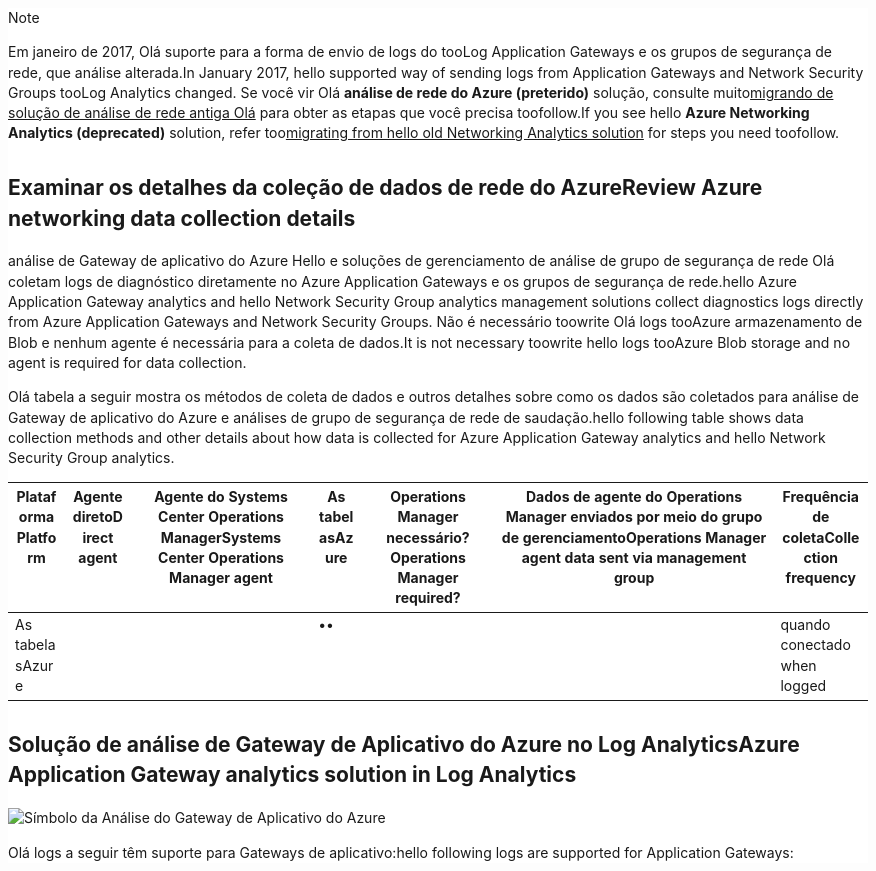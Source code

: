 > [!NOTE]
> <span data-ttu-id="93a6e-126">Em janeiro de 2017, Olá suporte para a forma de envio de logs do tooLog Application Gateways e os grupos de segurança de rede, que análise alterada.</span><span class="sxs-lookup"><span data-stu-id="93a6e-126">In January 2017, hello supported way of sending logs from Application Gateways and Network Security Groups tooLog Analytics changed.</span></span> <span data-ttu-id="93a6e-127">Se você vir Olá **análise de rede do Azure (preterido)** solução, consulte muito[migrando de solução de análise de rede antiga Olá](#migrating-from-the-old-networking-analytics-solution) para obter as etapas que você precisa toofollow.</span><span class="sxs-lookup"><span data-stu-id="93a6e-127">If you see hello **Azure Networking Analytics (deprecated)** solution, refer too[migrating from hello old Networking Analytics solution](#migrating-from-the-old-networking-analytics-solution) for steps you need toofollow.</span></span>
>
>

## <a name="review-azure-networking-data-collection-details"></a><span data-ttu-id="93a6e-128">Examinar os detalhes da coleção de dados de rede do Azure</span><span class="sxs-lookup"><span data-stu-id="93a6e-128">Review Azure networking data collection details</span></span>
<span data-ttu-id="93a6e-129">análise de Gateway de aplicativo do Azure Hello e soluções de gerenciamento de análise de grupo de segurança de rede Olá coletam logs de diagnóstico diretamente no Azure Application Gateways e os grupos de segurança de rede.</span><span class="sxs-lookup"><span data-stu-id="93a6e-129">hello Azure Application Gateway analytics and hello Network Security Group analytics management solutions collect diagnostics logs directly from Azure Application Gateways and Network Security Groups.</span></span> <span data-ttu-id="93a6e-130">Não é necessário toowrite Olá logs tooAzure armazenamento de Blob e nenhum agente é necessária para a coleta de dados.</span><span class="sxs-lookup"><span data-stu-id="93a6e-130">It is not necessary toowrite hello logs tooAzure Blob storage and no agent is required for data collection.</span></span>

<span data-ttu-id="93a6e-131">Olá tabela a seguir mostra os métodos de coleta de dados e outros detalhes sobre como os dados são coletados para análise de Gateway de aplicativo do Azure e análises de grupo de segurança de rede de saudação.</span><span class="sxs-lookup"><span data-stu-id="93a6e-131">hello following table shows data collection methods and other details about how data is collected for Azure Application Gateway analytics and hello Network Security Group analytics.</span></span>

| <span data-ttu-id="93a6e-132">Plataforma</span><span class="sxs-lookup"><span data-stu-id="93a6e-132">Platform</span></span> | <span data-ttu-id="93a6e-133">Agente direto</span><span class="sxs-lookup"><span data-stu-id="93a6e-133">Direct agent</span></span> | <span data-ttu-id="93a6e-134">Agente do Systems Center Operations Manager</span><span class="sxs-lookup"><span data-stu-id="93a6e-134">Systems Center Operations Manager agent</span></span> | <span data-ttu-id="93a6e-135">As tabelas</span><span class="sxs-lookup"><span data-stu-id="93a6e-135">Azure</span></span> | <span data-ttu-id="93a6e-136">Operations Manager necessário?</span><span class="sxs-lookup"><span data-stu-id="93a6e-136">Operations Manager required?</span></span> | <span data-ttu-id="93a6e-137">Dados de agente do Operations Manager enviados por meio do grupo de gerenciamento</span><span class="sxs-lookup"><span data-stu-id="93a6e-137">Operations Manager agent data sent via management group</span></span> | <span data-ttu-id="93a6e-138">Frequência de coleta</span><span class="sxs-lookup"><span data-stu-id="93a6e-138">Collection frequency</span></span> |
| --- | --- | --- | --- | --- | --- | --- |
| <span data-ttu-id="93a6e-139">As tabelas</span><span class="sxs-lookup"><span data-stu-id="93a6e-139">Azure</span></span> |  |  |<span data-ttu-id="93a6e-140">&#8226;</span><span class="sxs-lookup"><span data-stu-id="93a6e-140">&#8226;</span></span> |  |  |<span data-ttu-id="93a6e-141">quando conectado</span><span class="sxs-lookup"><span data-stu-id="93a6e-141">when logged</span></span> |


## <a name="azure-application-gateway-analytics-solution-in-log-analytics"></a><span data-ttu-id="93a6e-142">Solução de análise de Gateway de Aplicativo do Azure no Log Analytics</span><span class="sxs-lookup"><span data-stu-id="93a6e-142">Azure Application Gateway analytics solution in Log Analytics</span></span>

![Símbolo da Análise do Gateway de Aplicativo do Azure](./media/log-analytics-azure-networking/azure-analytics-symbol.png)

<span data-ttu-id="93a6e-144">Olá logs a seguir têm suporte para Gateways de aplicativo:</span><span class="sxs-lookup"><span data-stu-id="93a6e-144">hello following logs are supported for Application Gateways:</span></span>
